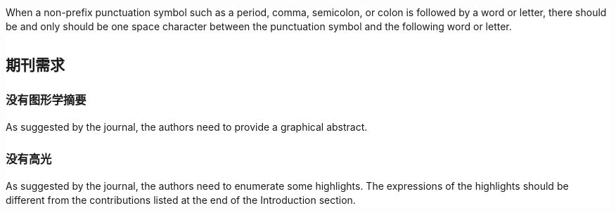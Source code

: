 When a non-prefix punctuation symbol such as a period, comma, semicolon, or colon is followed by a word or letter, there should be and only should be one space character between the punctuation symbol and the following word or letter. 

## 期刊需求

### 没有图形学摘要

As suggested by the journal, the authors need to provide a graphical abstract. 

### 没有高光

As suggested by the journal, the authors need to enumerate some highlights. The expressions of the highlights should be different from the contributions listed at the end of the Introduction section. 
